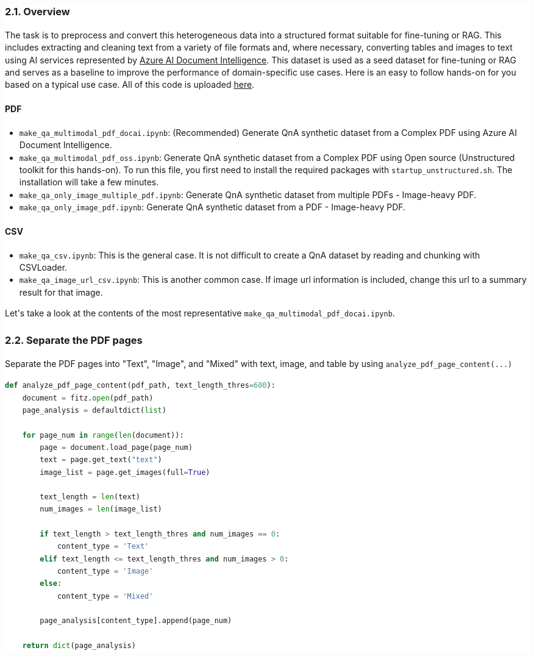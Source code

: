 ### 2.1. Overview <a href="#community-4202053-toc-hid-147337457" id="community-4202053-toc-hid-147337457"></a>

The task is to preprocess and convert this heterogeneous data into a structured format suitable for fine-tuning or RAG. This includes extracting and cleaning text from a variety of file formats and, where necessary, converting tables and images to text using AI services represented by [Azure AI Document Intelligence](https://azure.microsoft.com/en-us/products/ai-services/ai-document-intelligence). This dataset is used as a seed dataset for fine-tuning or RAG and serves as a baseline to improve the performance of domain-specific use cases. Here is an easy to follow hands-on for you based on a typical use case. All of this code is uploaded [here](https://github.com/Azure/synthetic-qa-generation/tree/main/seed).

#### **PDF** <a href="#community-4202053-toc-hid-969555532" id="community-4202053-toc-hid-969555532"></a>

* `make_qa_multimodal_pdf_docai.ipynb`: (Recommended) Generate QnA synthetic dataset from a Complex PDF using Azure AI Document Intelligence.
* `make_qa_multimodal_pdf_oss.ipynb`: Generate QnA synthetic dataset from a Complex PDF using Open source (Unstructured toolkit for this hands-on). To run this file, you first need to install the required packages with `startup_unstructured.sh`. The installation will take a few minutes.
* `make_qa_only_image_multiple_pdf.ipynb`: Generate QnA synthetic dataset from multiple PDFs - Image-heavy PDF.
* `make_qa_only_image_pdf.ipynb`: Generate QnA synthetic dataset from a PDF - Image-heavy PDF.

#### **CSV** <a href="#community-4202053-toc-hid-1517957301" id="community-4202053-toc-hid-1517957301"></a>

* `make_qa_csv.ipynb`: This is the general case. It is not difficult to create a QnA dataset by reading and chunking with CSVLoader.
* `make_qa_image_url_csv.ipynb`: This is another common case. If image url information is included, change this url to a summary result for that image.

Let's take a look at the contents of the most representative `make_qa_multimodal_pdf_docai.ipynb`.

### 2.2. Separate the PDF pages <a href="#community-4202053-toc-hid-300000266" id="community-4202053-toc-hid-300000266"></a>

Separate the PDF pages into "Text", "Image", and "Mixed" with text, image, and table by using `analyze_pdf_page_content(...)`

```python
def analyze_pdf_page_content(pdf_path, text_length_thres=600):
    document = fitz.open(pdf_path)
    page_analysis = defaultdict(list)

    for page_num in range(len(document)):
        page = document.load_page(page_num)
        text = page.get_text("text")
        image_list = page.get_images(full=True)

        text_length = len(text)
        num_images = len(image_list)

        if text_length > text_length_thres and num_images == 0:
            content_type = 'Text'
        elif text_length <= text_length_thres and num_images > 0:
            content_type = 'Image'
        else:
            content_type = 'Mixed'            

        page_analysis[content_type].append(page_num)

    return dict(page_analysis)
```
